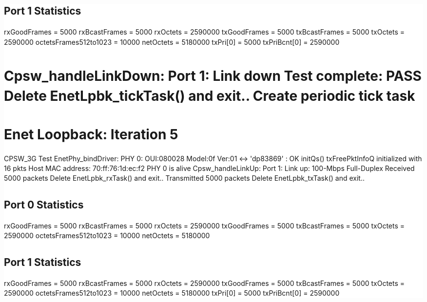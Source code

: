 
 Port 1 Statistics
-----------------------------------------
  rxGoodFrames            = 5000
  rxBcastFrames           = 5000
  rxOctets                = 2590000
  txGoodFrames            = 5000
  txBcastFrames           = 5000
  txOctets                = 2590000
  octetsFrames512to1023   = 10000
  netOctets               = 5180000
  txPri[0]                = 5000
  txPriBcnt[0]            = 2590000

Cpsw_handleLinkDown: Port 1: Link down
Test complete: PASS
Delete EnetLpbk_tickTask() and exit..
Create periodic tick task
=============================
 Enet Loopback: Iteration 5
=============================
CPSW_3G Test
EnetPhy_bindDriver: PHY 0: OUI:080028 Model:0f Ver:01 <-> 'dp83869' : OK
initQs() txFreePktInfoQ initialized with 16 pkts
Host MAC address: 70:ff:76:1d:ec:f2
PHY 0 is alive
Cpsw_handleLinkUp: Port 1: Link up: 100-Mbps Full-Duplex
Received 5000 packets
Delete EnetLpbk_rxTask() and exit..
Transmitted 5000 packets
Delete EnetLpbk_txTask() and exit..

 Port 0 Statistics
-----------------------------------------
  rxGoodFrames            = 5000
  rxBcastFrames           = 5000
  rxOctets                = 2590000
  txGoodFrames            = 5000
  txBcastFrames           = 5000
  txOctets                = 2590000
  octetsFrames512to1023   = 10000
  netOctets               = 5180000


 Port 1 Statistics
-----------------------------------------
  rxGoodFrames            = 5000
  rxBcastFrames           = 5000
  rxOctets                = 2590000
  txGoodFrames            = 5000
  txBcastFrames           = 5000
  txOctets                = 2590000
  octetsFrames512to1023   = 10000
  netOctets               = 5180000
  txPri[0]                = 5000
  txPriBcnt[0]            = 2590000
